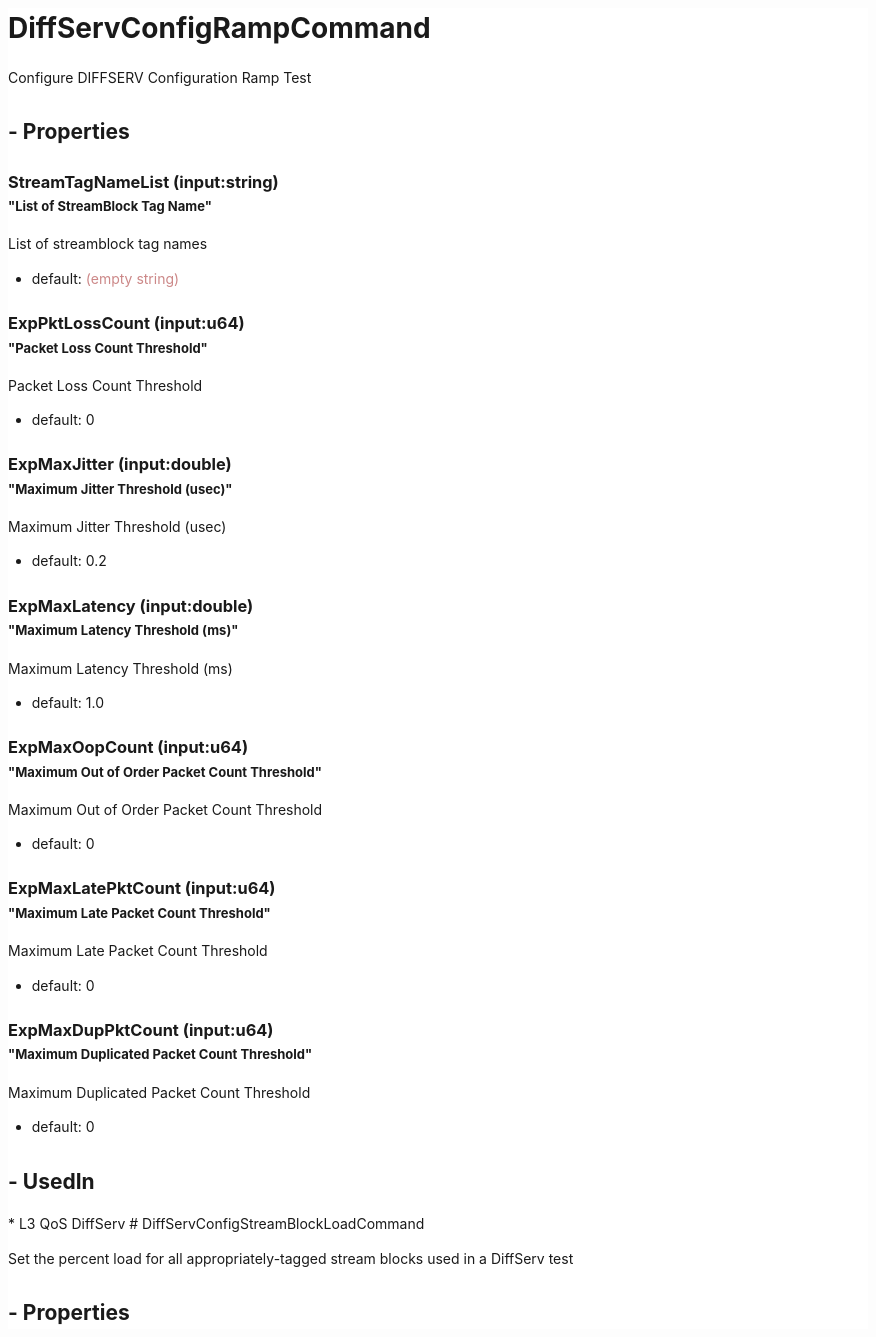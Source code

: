 # DiffServConfigRampCommand

Configure DIFFSERV Configuration Ramp Test

<h2>- Properties</h2>

<h3>StreamTagNameList (input:string)<br><font size=2>"List of StreamBlock Tag Name"</font></h3>

List of streamblock tag names

* default: <font color=#cc8888>(empty string)</font>

<h3>ExpPktLossCount (input:u64)<br><font size=2>"Packet Loss Count Threshold"</font></h3>

Packet Loss Count Threshold

* default: 0

<h3>ExpMaxJitter (input:double)<br><font size=2>"Maximum Jitter Threshold (usec)"</font></h3>

Maximum Jitter Threshold (usec)

* default: 0.2

<h3>ExpMaxLatency (input:double)<br><font size=2>"Maximum Latency Threshold (ms)"</font></h3>

Maximum Latency Threshold (ms)

* default: 1.0

<h3>ExpMaxOopCount (input:u64)<br><font size=2>"Maximum Out of Order Packet Count Threshold"</font></h3>

Maximum Out of Order Packet Count Threshold

* default: 0

<h3>ExpMaxLatePktCount (input:u64)<br><font size=2>"Maximum Late Packet Count Threshold"</font></h3>

Maximum Late Packet Count Threshold

* default: 0

<h3>ExpMaxDupPktCount (input:u64)<br><font size=2>"Maximum Duplicated Packet Count Threshold"</font></h3>

Maximum Duplicated Packet Count Threshold

* default: 0

<h2>- UsedIn</h2>
* L3 QoS DiffServ


<script type="text/javascript">

</script># DiffServConfigStreamBlockLoadCommand

Set the percent load for all appropriately-tagged stream blocks used in a DiffServ test

<h2>- Properties</h2>
